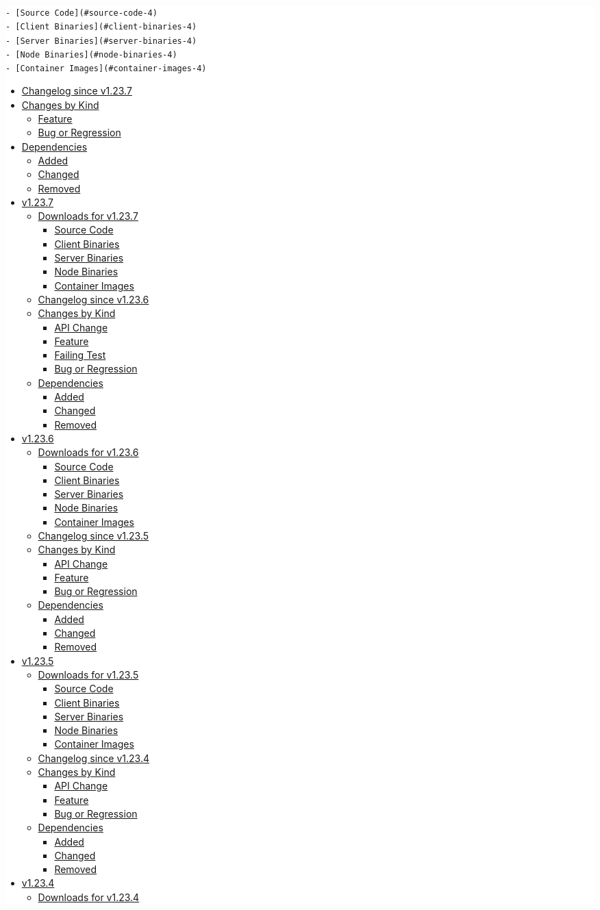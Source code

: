     - [Source Code](#source-code-4)
    - [Client Binaries](#client-binaries-4)
    - [Server Binaries](#server-binaries-4)
    - [Node Binaries](#node-binaries-4)
    - [Container Images](#container-images-4)
  - [Changelog since v1.23.7](#changelog-since-v1237)
  - [Changes by Kind](#changes-by-kind-4)
    - [Feature](#feature-1)
    - [Bug or Regression](#bug-or-regression-4)
  - [Dependencies](#dependencies-4)
    - [Added](#added-4)
    - [Changed](#changed-4)
    - [Removed](#removed-4)
- [v1.23.7](#v1237)
  - [Downloads for v1.23.7](#downloads-for-v1237)
    - [Source Code](#source-code-5)
    - [Client Binaries](#client-binaries-5)
    - [Server Binaries](#server-binaries-5)
    - [Node Binaries](#node-binaries-5)
    - [Container Images](#container-images-5)
  - [Changelog since v1.23.6](#changelog-since-v1236)
  - [Changes by Kind](#changes-by-kind-5)
    - [API Change](#api-change)
    - [Feature](#feature-2)
    - [Failing Test](#failing-test)
    - [Bug or Regression](#bug-or-regression-5)
  - [Dependencies](#dependencies-5)
    - [Added](#added-5)
    - [Changed](#changed-5)
    - [Removed](#removed-5)
- [v1.23.6](#v1236)
  - [Downloads for v1.23.6](#downloads-for-v1236)
    - [Source Code](#source-code-6)
    - [Client Binaries](#client-binaries-6)
    - [Server Binaries](#server-binaries-6)
    - [Node Binaries](#node-binaries-6)
    - [Container Images](#container-images-6)
  - [Changelog since v1.23.5](#changelog-since-v1235)
  - [Changes by Kind](#changes-by-kind-6)
    - [API Change](#api-change-1)
    - [Feature](#feature-3)
    - [Bug or Regression](#bug-or-regression-6)
  - [Dependencies](#dependencies-6)
    - [Added](#added-6)
    - [Changed](#changed-6)
    - [Removed](#removed-6)
- [v1.23.5](#v1235)
  - [Downloads for v1.23.5](#downloads-for-v1235)
    - [Source Code](#source-code-7)
    - [Client Binaries](#client-binaries-7)
    - [Server Binaries](#server-binaries-7)
    - [Node Binaries](#node-binaries-7)
    - [Container Images](#container-images-7)
  - [Changelog since v1.23.4](#changelog-since-v1234)
  - [Changes by Kind](#changes-by-kind-7)
    - [API Change](#api-change-2)
    - [Feature](#feature-4)
    - [Bug or Regression](#bug-or-regression-7)
  - [Dependencies](#dependencies-7)
    - [Added](#added-7)
    - [Changed](#changed-7)
    - [Removed](#removed-7)
- [v1.23.4](#v1234)
  - [Downloads for v1.23.4](#downloads-for-v1234)